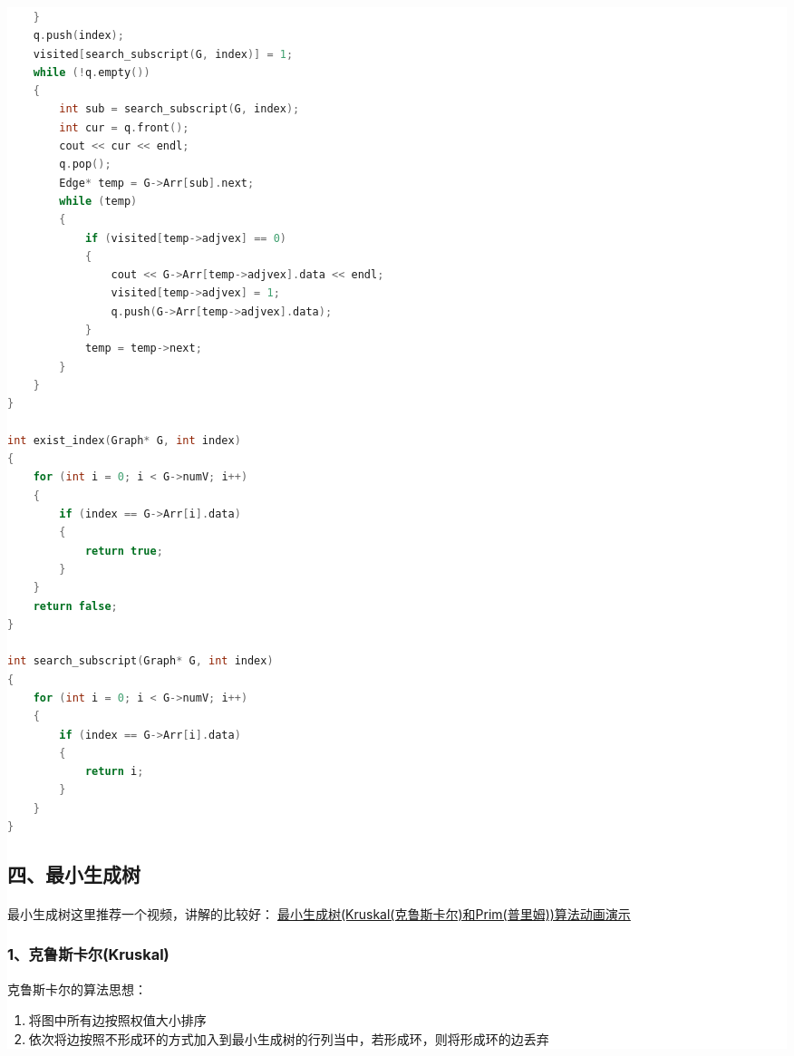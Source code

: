 ```cpp
	}
	q.push(index);
    visited[search_subscript(G, index)] = 1;
	while (!q.empty())
	{
		int sub = search_subscript(G, index);
		int cur = q.front();
		cout << cur << endl;
		q.pop();
		Edge* temp = G->Arr[sub].next;
		while (temp)
		{
			if (visited[temp->adjvex] == 0)
			{
				cout << G->Arr[temp->adjvex].data << endl;
				visited[temp->adjvex] = 1;
				q.push(G->Arr[temp->adjvex].data);
			}
			temp = temp->next;
		}
	}
}

int exist_index(Graph* G, int index)
{
	for (int i = 0; i < G->numV; i++)
	{
		if (index == G->Arr[i].data)
		{
			return true;
		}
	}
	return false;
}

int search_subscript(Graph* G, int index)
{
	for (int i = 0; i < G->numV; i++)
	{
		if (index == G->Arr[i].data)
		{
			return i;
		}
	}
}
```

## 四、最小生成树
最小生成树这里推荐一个视频，讲解的比较好：
[最小生成树(Kruskal(克鲁斯卡尔)和Prim(普里姆))算法动画演示](https://www.bilibili.com/video/BV1Eb41177d1/?spm_id_from=333.337.search-card.all.click&vd_source=4e0d0cb650fa7f0cb4ae8b51d183d2e2)
### 1、克鲁斯卡尔(Kruskal)
克鲁斯卡尔的算法思想：
1. 将图中所有边按照权值大小排序
2. 依次将边按照不形成环的方式加入到最小生成树的行列当中，若形成环，则将形成环的边丢弃

